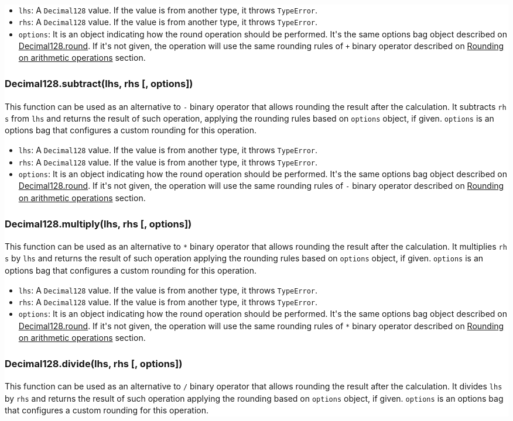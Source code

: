 - `lhs`: A `Decimal128` value. If the value is from another type, it throws `TypeError`.
- `rhs`: A `Decimal128` value. If the value is from another type, it throws `TypeError`.
- `options`: It is an object indicating how the round operation should be performed. It's the same options bag
  object described on [Decimal128.round](#decimal128roundvalue--options). If it's not given, the operation
  will use the same rounding rules of `+` binary operator described on [Rounding on arithmetic
  operations](#rounding-on-arithmetic-operations) section.

### Decimal128.subtract(lhs, rhs [, options])

This function can be used as an alternative to `-` binary operator that allows rounding the result after the
calculation. It subtracts `rhs` from `lhs` and returns the result of such operation, applying the rounding
rules based on `options` object, if given. `options` is an options bag that configures a custom rounding for
this operation.

- `lhs`: A `Decimal128` value. If the value is from another type, it throws `TypeError`.
- `rhs`: A `Decimal128` value. If the value is from another type, it throws `TypeError`.
- `options`: It is an object indicating how the round operation should be performed. It's the same options bag
  object described on [Decimal128.round](#decimal128roundvalue--options). If it's not given, the operation
  will use the same rounding rules of `-` binary operator described on [Rounding on arithmetic
  operations](#rounding-on-arithmetic-operations) section.

### Decimal128.multiply(lhs, rhs [, options])

This function can be used as an alternative to `*` binary operator that allows rounding the result after the
calculation. It multiplies `rhs` by `lhs` and returns the result of such operation applying the rounding rules
based on `options` object, if given. `options` is an options bag that configures a custom rounding for this
operation.

- `lhs`: A `Decimal128` value. If the value is from another type, it throws `TypeError`.
- `rhs`: A `Decimal128` value. If the value is from another type, it throws `TypeError`.
- `options`: It is an object indicating how the round operation should be performed. It's the same options bag
  object described on [Decimal128.round](#decimal128roundvalue--options). If it's not given, the operation
  will use the same rounding rules of `*` binary operator described on [Rounding on arithmetic
  operations](#rounding-on-arithmetic-operations) section.

### Decimal128.divide(lhs, rhs [, options])

This function can be used as an alternative to `/` binary operator that allows rounding the result after the
calculation. It divides `lhs` by `rhs` and returns the result of such operation applying the rounding based on
`options` object, if given. `options` is an options bag that configures a custom rounding for this operation.
